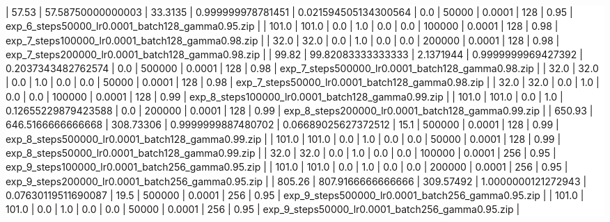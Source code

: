 | 57.53 | 57.58750000000003 | 33.3135 | 0.999999978781451 | 0.021594505134300564 | 0.0 | 50000 | 0.0001 | 128 | 0.95 | exp_6_steps50000_lr0.0001_batch128_gamma0.95.zip |
| 101.0 | 101.0 | 0.0 | 1.0 | 0.0 | 0.0 | 100000 | 0.0001 | 128 | 0.98 | exp_7_steps100000_lr0.0001_batch128_gamma0.98.zip |
| 32.0 | 32.0 | 0.0 | 1.0 | 0.0 | 0.0 | 200000 | 0.0001 | 128 | 0.98 | exp_7_steps200000_lr0.0001_batch128_gamma0.98.zip |
| 99.82 | 99.82083333333333 | 2.1371944 | 0.9999999969427392 | 0.2037343482762574 | 0.0 | 500000 | 0.0001 | 128 | 0.98 | exp_7_steps500000_lr0.0001_batch128_gamma0.98.zip |
| 32.0 | 32.0 | 0.0 | 1.0 | 0.0 | 0.0 | 50000 | 0.0001 | 128 | 0.98 | exp_7_steps50000_lr0.0001_batch128_gamma0.98.zip |
| 32.0 | 32.0 | 0.0 | 1.0 | 0.0 | 0.0 | 100000 | 0.0001 | 128 | 0.99 | exp_8_steps100000_lr0.0001_batch128_gamma0.99.zip |
| 101.0 | 101.0 | 0.0 | 1.0 | 0.12655229879423588 | 0.0 | 200000 | 0.0001 | 128 | 0.99 | exp_8_steps200000_lr0.0001_batch128_gamma0.99.zip |
| 650.93 | 646.5166666666668 | 308.73306 | 0.9999999887480702 | 0.06689025627372512 | 15.1 | 500000 | 0.0001 | 128 | 0.99 | exp_8_steps500000_lr0.0001_batch128_gamma0.99.zip |
| 101.0 | 101.0 | 0.0 | 1.0 | 0.0 | 0.0 | 50000 | 0.0001 | 128 | 0.99 | exp_8_steps50000_lr0.0001_batch128_gamma0.99.zip |
| 32.0 | 32.0 | 0.0 | 1.0 | 0.0 | 0.0 | 100000 | 0.0001 | 256 | 0.95 | exp_9_steps100000_lr0.0001_batch256_gamma0.95.zip |
| 101.0 | 101.0 | 0.0 | 1.0 | 0.0 | 0.0 | 200000 | 0.0001 | 256 | 0.95 | exp_9_steps200000_lr0.0001_batch256_gamma0.95.zip |
| 805.26 | 807.9166666666666 | 309.57492 | 1.0000000121272943 | 0.07630119511690087 | 19.5 | 500000 | 0.0001 | 256 | 0.95 | exp_9_steps500000_lr0.0001_batch256_gamma0.95.zip |
| 101.0 | 101.0 | 0.0 | 1.0 | 0.0 | 0.0 | 50000 | 0.0001 | 256 | 0.95 | exp_9_steps50000_lr0.0001_batch256_gamma0.95.zip |
